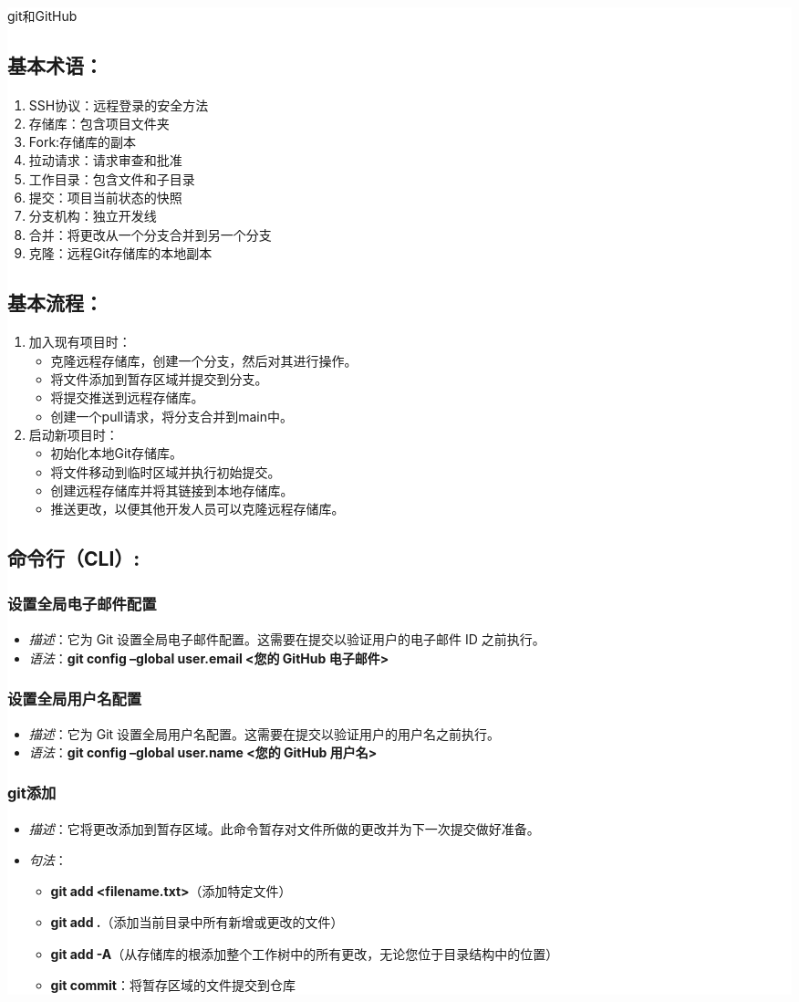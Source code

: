 git和GitHub

## 基本术语：

1. SSH协议：远程登录的安全方法
2. 存储库：包含项目文件夹
3. Fork:存储库的副本
4. 拉动请求：请求审查和批准
5. 工作目录：包含文件和子目录
6. 提交：项目当前状态的快照
7. 分支机构：独立开发线
8. 合并：将更改从一个分支合并到另一个分支
9. 克隆：远程Git存储库的本地副本

## 基本流程：

1. 加入现有项目时：
   - 克隆远程存储库，创建一个分支，然后对其进行操作。
   - 将文件添加到暂存区域并提交到分支。
   - 将提交推送到远程存储库。
   - 创建一个pull请求，将分支合并到main中。
2. 启动新项目时：
   - 初始化本地Git存储库。
   - 将文件移动到临时区域并执行初始提交。
   - 创建远程存储库并将其链接到本地存储库。
   - 推送更改，以便其他开发人员可以克隆远程存储库。

## 命令行（CLI）:

### **设置全局电子邮件配置**

- *描述*：它为 Git 设置全局电子邮件配置。这需要在提交以验证用户的电子邮件 ID 之前执行。
- *语法*：**git config –global user.email <您的 GitHub 电子邮件>**

### **设置全局用户名配置**

- *描述*：它为 Git 设置全局用户名配置。这需要在提交以验证用户的用户名之前执行。
- *语法*：**git config –global user.name <您的 GitHub 用户名>**


### **git添加**

- *描述*：它将更改添加到暂存区域。此命令暂存对文件所做的更改并为下一次提交做好准备。

- *句法*：

  - **git add <filename.txt>**（添加特定文件）

  - **git add .**（添加当前目录中所有新增或更改的文件）

  - **git add -A**（从存储库的根添加整个工作树中的所有更改，无论您位于目录结构中的位置）

  - **git commit**：将暂存区域的文件提交到仓库

